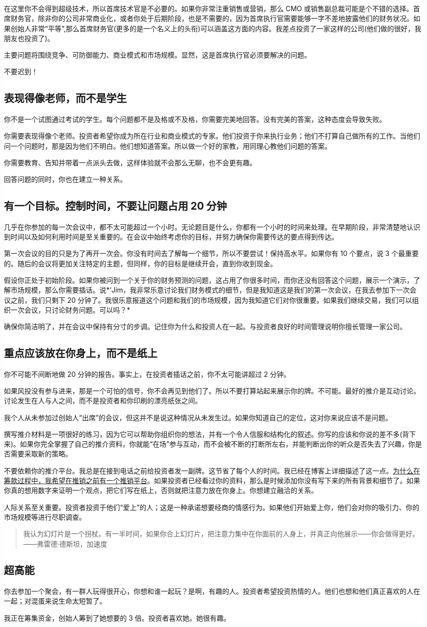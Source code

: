 在这里你不会得到超级技术，所以首席技术官是不必要的。如果你非常注重销售或营销，那么 CMO 或销售副总裁可能是个不错的选择。首席财务官，除非你的公司非常商业化，或者你处于后期阶段，也是不需要的，因为首席执行官需要能够一字不差地披露他们的财务状况。如果创始人非常“平等”,那么首席财务官(更多的是一个名义上的头衔)可以涵盖这方面的内容。我差点投资了一家这样的公司(他们做的很好，我朋友也投资了)。

主要问题将围绕竞争、可防御能力、商业模式和市场规模。显然，这是首席执行官必须要解决的问题。

不要迟到！

## 表现得像老师，而不是学生

你不是一个试图通过考试的学生。每个问题都不是及格或不及格，你需要完美地回答。没有完美的答案，这种态度会导致失败。

你需要表现得像个老师。投资者希望你成为所在行业和商业模式的专家。他们投资于你来执行业务；他们不打算自己做所有的工作。当他们问一个问题时，那是因为他们不明白。他们想知道答案。所以做一个好的家教，用同理心教他们问题的答案。

你需要教育、告知并带着一点派头去做，这样体验就不会那么无聊，也不会更有趣。

回答问题的同时，你也在建立一种关系。

## 有一个目标。控制时间，不要让问题占用 20 分钟

几乎在你参加的每一次会议中，都不太可能超过一个小时。无论题目是什么，你都有一个小时的时间来处理。在早期阶段，非常清楚地认识到时间以及如何利用时间是至关重要的。在会议中始终考虑你的目标，并努力确保你需要传达的要点得到传达。

第一次会议的目的只是为了再开一次会。你没有时间去了解每一个细节，所以不要尝试！保持高水平。如果你有 10 个要点，说 3 个最重要的。随后的会议将更加关注特定的主题，但同样，你的目标是继续开会，直到你收到现金。

假设你正处于初始阶段。如果你被问到一个关于你的财务预测的问题，这占用了你很多时间，而你还没有回答这个问题，展示一个演示，了解市场规模，那么你需要插话。说*‘Jim，我非常乐意讨论我们财务模式的细节，但是我知道这是我们的第一次会议，在我去参加下一次会议之前，我们只剩下 20 分钟了。我很乐意报道这个问题和我们的市场规模，因为我知道它们对你很重要。如果我们继续交易，我们可以组织一次会议，只讨论财务问题。可以吗？*

确保你简洁明了，并在会议中保持有分寸的步调。记住你为什么和投资人在一起。与投资者良好的时间管理说明你擅长管理一家公司。

## 重点应该放在你身上，而不是纸上

你不可能不间断地做 20 分钟的报告。事实上，在投资者插话之前，你不太可能讲超过 2 分钟。

如果风投没有参与进来，那是一个可怕的信号，你不会再见到他们了。所以不要打算站起来展示你的牌。不可能。最好的推介是互动讨论。讨论发生在人与人之间，而不是投资者和你印刷的漂亮纸张之间。

我个人从未参加过创始人“出席”的会议，但这并不是说这种情况从未发生过。如果你知道自己的定位，这对你来说应该不是问题。

撰写推介材料是一项很好的练习，因为它可以帮助你组织你的想法，并有一个令人信服和结构化的叙述。你写的应该和你说的差不多(背下来)。如果你完全掌握了自己的推介资料，你就能“在场”参与互动，而不会被不断的打断所左右，并能判断出你的听众是否失去了兴趣，你是否需要采取新的策略。

不要依赖你的推介平台。我总是在接到电话之前给投资者发一副牌。这节省了每个人的时间。我已经在博客上详细描述了这一点。[为什么在筹款过程中，我希望在推销之前有一个推销平台](https://www.alexanderjarvis.com/2014/07/17/why-i-want-a-pitch-deck-before-a-pitch/)。如果投资者已经看过你的资料，那么是时候添加你没有写下来的所有背景和细节了。如果你真的想用数字来证明一个观点，把它们写在纸上，否则就把注意力放在你身上。你想建立融洽的关系。

人际关系至关重要。投资者投资于他们“爱上”的人；这是一种承诺想要经商的情感行为。如果他们开始爱上你，他们会对你的吸引力、你的市场规模等进行尽职调查。

> 我认为幻灯片是一个拐杖。有一半时间，如果你合上幻灯片，把注意力集中在你面前的人身上，并真正向他展示——你会做得更好。——弗雷德·德斯坦，加速度

## 超高能

你去参加一个聚会，有一群人玩得很开心，你想和谁一起玩？是啊，有趣的人。投资者希望投资热情的人。他们也想和他们真正喜欢的人在一起；对混蛋来说生命太短暂了。

我正在筹集资金，创始人筹到了她想要的 3 倍。投资者喜欢她。她很有趣。
